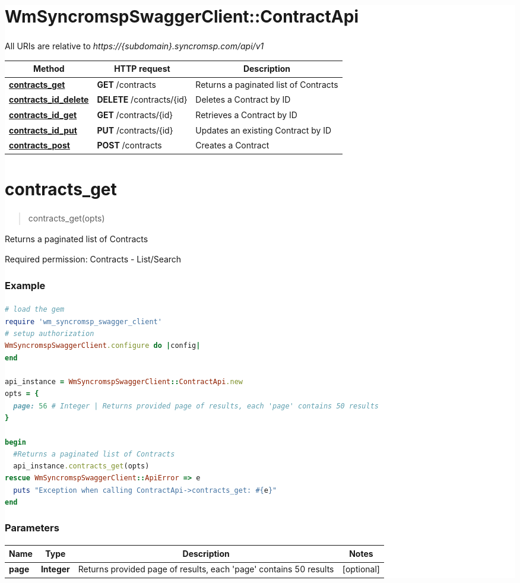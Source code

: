 # WmSyncromspSwaggerClient::ContractApi

All URIs are relative to *https://{subdomain}.syncromsp.com/api/v1*

Method | HTTP request | Description
------------- | ------------- | -------------
[**contracts_get**](ContractApi.md#contracts_get) | **GET** /contracts | Returns a paginated list of Contracts
[**contracts_id_delete**](ContractApi.md#contracts_id_delete) | **DELETE** /contracts/{id} | Deletes a Contract by ID
[**contracts_id_get**](ContractApi.md#contracts_id_get) | **GET** /contracts/{id} | Retrieves a Contract by ID
[**contracts_id_put**](ContractApi.md#contracts_id_put) | **PUT** /contracts/{id} | Updates an existing Contract by ID
[**contracts_post**](ContractApi.md#contracts_post) | **POST** /contracts | Creates a Contract

# **contracts_get**
> contracts_get(opts)

Returns a paginated list of Contracts

Required permission: Contracts - List/Search 

### Example
```ruby
# load the gem
require 'wm_syncromsp_swagger_client'
# setup authorization
WmSyncromspSwaggerClient.configure do |config|
end

api_instance = WmSyncromspSwaggerClient::ContractApi.new
opts = { 
  page: 56 # Integer | Returns provided page of results, each 'page' contains 50 results
}

begin
  #Returns a paginated list of Contracts
  api_instance.contracts_get(opts)
rescue WmSyncromspSwaggerClient::ApiError => e
  puts "Exception when calling ContractApi->contracts_get: #{e}"
end
```

### Parameters

Name | Type | Description  | Notes
------------- | ------------- | ------------- | -------------
 **page** | **Integer**| Returns provided page of results, each &#x27;page&#x27; contains 50 results | [optional] 
